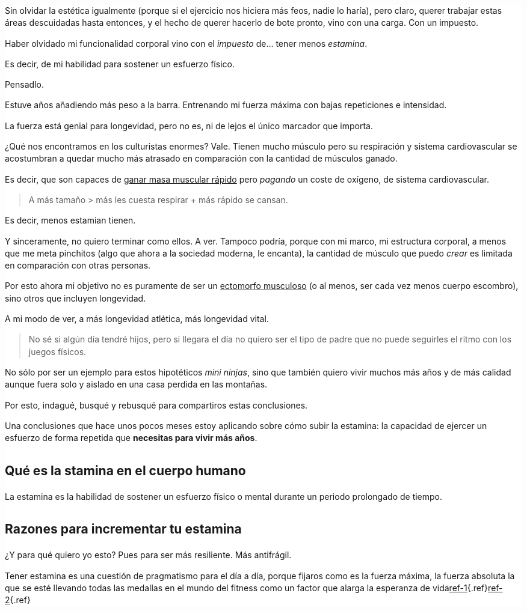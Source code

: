 Sin olvidar la estética igualmente (porque si el ejercicio nos hiciera más feos, nadie lo haría), pero claro, querer trabajar estas áreas descuidadas hasta entonces, y el hecho de querer hacerlo de bote pronto, vino con una carga. Con un impuesto.

Haber olvidado mi funcionalidad corporal vino con el _impuesto_ de… tener menos _estamina_.

Es decir, de mi habilidad para sostener un esfuerzo físico.

Pensadlo.

Estuve años añadiendo más peso a la barra. Entrenando mi fuerza máxima con bajas repeticiones e intensidad.

La fuerza está genial para longevidad, pero no es, ni de lejos el único marcador que importa.

¿Qué nos encontramos en los culturistas enormes? Vale. Tienen mucho músculo pero su respiración y sistema cardiovascular se acostumbran a quedar mucho más atrasado en comparación con la cantidad de músculos ganado.

Es decir, que son capaces de [ganar masa muscular rápido](./como-ganar-masa-muscular-rapido) pero _pagando_ un coste de oxígeno, de sistema cardiovascular.

> A más tamaño > más les cuesta respirar + más rápido se cansan.

Es decir, menos estamian tienen.

Y sinceramente, no quiero terminar como ellos. A ver. Tampoco podría, porque con mi marco, mi estructura corporal, a menos que me meta pinchitos (algo que ahora a la sociedad moderna, le encanta), la cantidad de músculo que puedo _crear_ es limitada en comparación con otras personas.

Por esto ahora mi objetivo no es puramente de ser un [ectomorfo musculoso](./ectomorfo-antes-y-despues-gym) (o al menos, ser cada vez menos cuerpo escombro), sino otros que incluyen longevidad.

A mi modo de ver, a más longevidad atlética, más longevidad vital.

> No sé si algún día tendré hijos, pero si llegara el día no quiero ser el tipo de padre que no puede seguirles el ritmo con los juegos físicos.

No sólo por ser un ejemplo para estos hipotéticos _mini ninjas_, sino que también quiero vivir muchos más años y de más calidad aunque fuera solo y aislado en una casa perdida en las montañas.

Por esto, indagué, busqué y rebusqué para compartiros estas conclusiones.

Una conclusiones que hace unos pocos meses estoy aplicando sobre cómo subir la estamina: la capacidad de ejercer un esfuerzo de forma repetida que **necesitas para vivir más años**.

## Qué es la stamina en el cuerpo humano

La estamina es la habilidad de sostener un esfuerzo físico o mental durante un periodo prolongado de tiempo.

## Razones para incrementar tu estamina

¿Y para qué quiero yo esto? Pues para ser más resiliente. Más antifrágil.

Tener estamina es una cuestión de pragmatismo para el día a día, porque fijaros como es la fuerza máxima, la fuerza absoluta la que se esté llevando todas las medallas en el mundo del fitness como un factor que alarga la esperanza de vida[ref-1](#ref-1){.ref}[ref-2](#ref-2){.ref}

